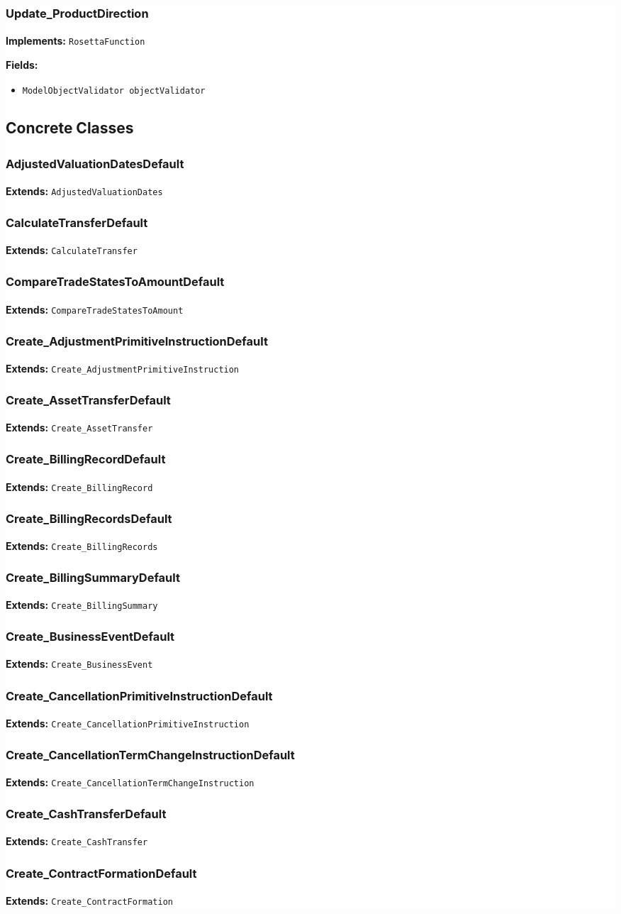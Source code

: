 ### Update_ProductDirection
**Implements:** `RosettaFunction` 

**Fields:**
- `ModelObjectValidator objectValidator`

## Concrete Classes

### AdjustedValuationDatesDefault
**Extends:** `AdjustedValuationDates` 

### CalculateTransferDefault
**Extends:** `CalculateTransfer` 

### CompareTradeStatesToAmountDefault
**Extends:** `CompareTradeStatesToAmount` 

### Create_AdjustmentPrimitiveInstructionDefault
**Extends:** `Create_AdjustmentPrimitiveInstruction` 

### Create_AssetTransferDefault
**Extends:** `Create_AssetTransfer` 

### Create_BillingRecordDefault
**Extends:** `Create_BillingRecord` 

### Create_BillingRecordsDefault
**Extends:** `Create_BillingRecords` 

### Create_BillingSummaryDefault
**Extends:** `Create_BillingSummary` 

### Create_BusinessEventDefault
**Extends:** `Create_BusinessEvent` 

### Create_CancellationPrimitiveInstructionDefault
**Extends:** `Create_CancellationPrimitiveInstruction` 

### Create_CancellationTermChangeInstructionDefault
**Extends:** `Create_CancellationTermChangeInstruction` 

### Create_CashTransferDefault
**Extends:** `Create_CashTransfer` 

### Create_ContractFormationDefault
**Extends:** `Create_ContractFormation` 
